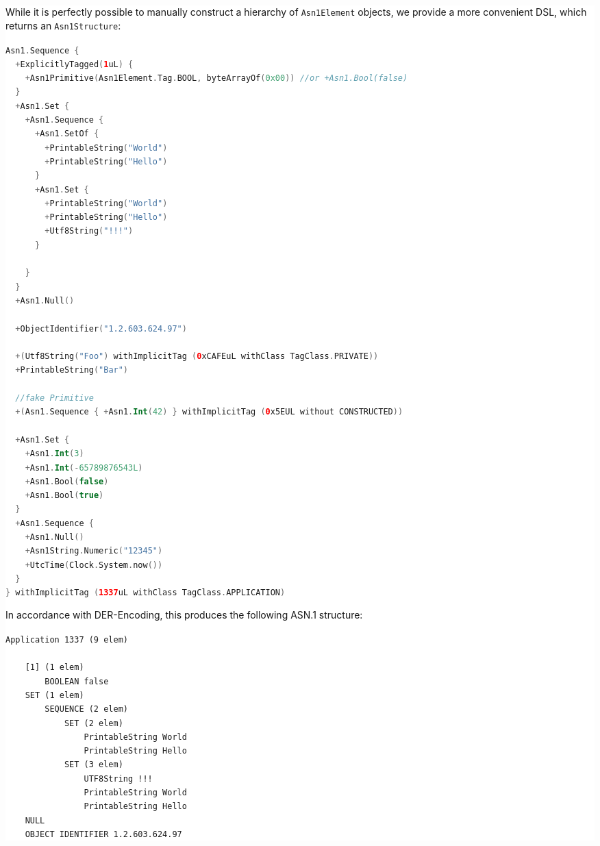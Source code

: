 While it is perfectly possible to manually construct a hierarchy of `Asn1Element` objects, we provide a more convenient
DSL, which returns an `Asn1Structure`:

```kotlin
Asn1.Sequence {
  +ExplicitlyTagged(1uL) {
    +Asn1Primitive(Asn1Element.Tag.BOOL, byteArrayOf(0x00)) //or +Asn1.Bool(false)
  }
  +Asn1.Set {
    +Asn1.Sequence {
      +Asn1.SetOf {
        +PrintableString("World")
        +PrintableString("Hello")
      }
      +Asn1.Set {
        +PrintableString("World")
        +PrintableString("Hello")
        +Utf8String("!!!")
      }

    }
  }
  +Asn1.Null()

  +ObjectIdentifier("1.2.603.624.97")

  +(Utf8String("Foo") withImplicitTag (0xCAFEuL withClass TagClass.PRIVATE))
  +PrintableString("Bar")

  //fake Primitive
  +(Asn1.Sequence { +Asn1.Int(42) } withImplicitTag (0x5EUL without CONSTRUCTED))

  +Asn1.Set {
    +Asn1.Int(3)
    +Asn1.Int(-65789876543L)
    +Asn1.Bool(false)
    +Asn1.Bool(true)
  }
  +Asn1.Sequence {
    +Asn1.Null()
    +Asn1String.Numeric("12345")
    +UtcTime(Clock.System.now())
  }
} withImplicitTag (1337uL withClass TagClass.APPLICATION)
```

In accordance with DER-Encoding, this produces the following ASN.1 structure:

```
Application 1337 (9 elem)

    [1] (1 elem)
        BOOLEAN false
    SET (1 elem)
        SEQUENCE (2 elem)
            SET (2 elem)
                PrintableString World
                PrintableString Hello
            SET (3 elem)
                UTF8String !!!
                PrintableString World
                PrintableString Hello
    NULL
    OBJECT IDENTIFIER 1.2.603.624.97
```